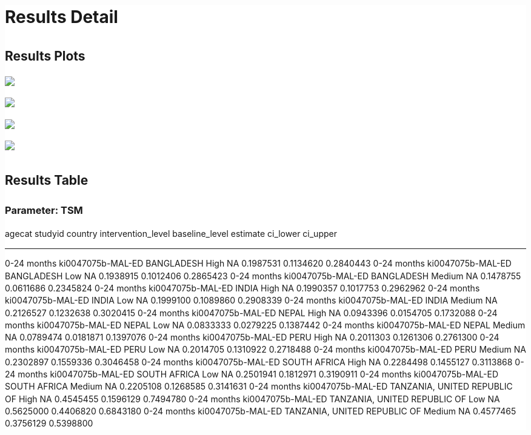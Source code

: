 


# Results Detail

## Results Plots
![](/tmp/8c0eeeb0-3186-43a2-9494-b5bff6b7597e/3cacb26e-47ea-4be2-9676-a4de3af6a262/REPORT_files/figure-html/plot_tsm-1.png)

![](/tmp/8c0eeeb0-3186-43a2-9494-b5bff6b7597e/3cacb26e-47ea-4be2-9676-a4de3af6a262/REPORT_files/figure-html/plot_rr-1.png)



![](/tmp/8c0eeeb0-3186-43a2-9494-b5bff6b7597e/3cacb26e-47ea-4be2-9676-a4de3af6a262/REPORT_files/figure-html/plot_paf-1.png)

![](/tmp/8c0eeeb0-3186-43a2-9494-b5bff6b7597e/3cacb26e-47ea-4be2-9676-a4de3af6a262/REPORT_files/figure-html/plot_par-1.png)

## Results Table

### Parameter: TSM


agecat        studyid                    country                        intervention_level   baseline_level     estimate    ci_lower    ci_upper
------------  -------------------------  -----------------------------  -------------------  ---------------  ----------  ----------  ----------
0-24 months   ki0047075b-MAL-ED          BANGLADESH                     High                 NA                0.1987531   0.1134620   0.2840443
0-24 months   ki0047075b-MAL-ED          BANGLADESH                     Low                  NA                0.1938915   0.1012406   0.2865423
0-24 months   ki0047075b-MAL-ED          BANGLADESH                     Medium               NA                0.1478755   0.0611686   0.2345824
0-24 months   ki0047075b-MAL-ED          INDIA                          High                 NA                0.1990357   0.1017753   0.2962962
0-24 months   ki0047075b-MAL-ED          INDIA                          Low                  NA                0.1999100   0.1089860   0.2908339
0-24 months   ki0047075b-MAL-ED          INDIA                          Medium               NA                0.2126527   0.1232638   0.3020415
0-24 months   ki0047075b-MAL-ED          NEPAL                          High                 NA                0.0943396   0.0154705   0.1732088
0-24 months   ki0047075b-MAL-ED          NEPAL                          Low                  NA                0.0833333   0.0279225   0.1387442
0-24 months   ki0047075b-MAL-ED          NEPAL                          Medium               NA                0.0789474   0.0181871   0.1397076
0-24 months   ki0047075b-MAL-ED          PERU                           High                 NA                0.2011303   0.1261306   0.2761300
0-24 months   ki0047075b-MAL-ED          PERU                           Low                  NA                0.2014705   0.1310922   0.2718488
0-24 months   ki0047075b-MAL-ED          PERU                           Medium               NA                0.2302897   0.1559336   0.3046458
0-24 months   ki0047075b-MAL-ED          SOUTH AFRICA                   High                 NA                0.2284498   0.1455127   0.3113868
0-24 months   ki0047075b-MAL-ED          SOUTH AFRICA                   Low                  NA                0.2501941   0.1812971   0.3190911
0-24 months   ki0047075b-MAL-ED          SOUTH AFRICA                   Medium               NA                0.2205108   0.1268585   0.3141631
0-24 months   ki0047075b-MAL-ED          TANZANIA, UNITED REPUBLIC OF   High                 NA                0.4545455   0.1596129   0.7494780
0-24 months   ki0047075b-MAL-ED          TANZANIA, UNITED REPUBLIC OF   Low                  NA                0.5625000   0.4406820   0.6843180
0-24 months   ki0047075b-MAL-ED          TANZANIA, UNITED REPUBLIC OF   Medium               NA                0.4577465   0.3756129   0.5398800